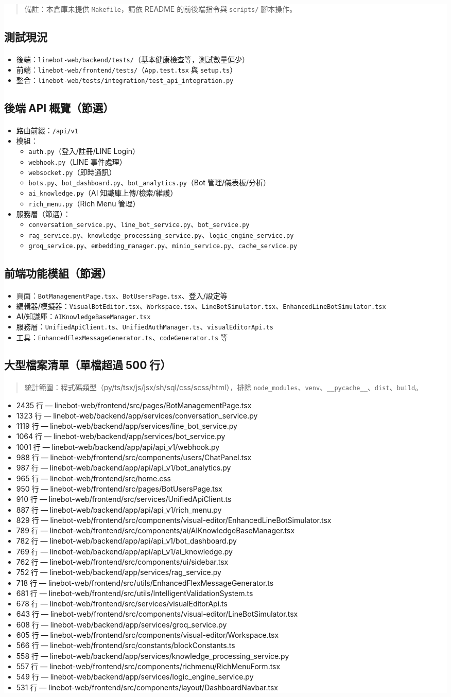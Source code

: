 > 備註：本倉庫未提供 `Makefile`，請依 README 的前後端指令與 `scripts/` 腳本操作。

## 測試現況
- 後端：`linebot-web/backend/tests/`（基本健康檢查等，測試數量偏少）
- 前端：`linebot-web/frontend/tests/`（`App.test.tsx` 與 `setup.ts`）
- 整合：`linebot-web/tests/integration/test_api_integration.py`

## 後端 API 概覽（節選）
- 路由前綴：`/api/v1`
- 模組：
  - `auth.py`（登入/註冊/LINE Login）
  - `webhook.py`（LINE 事件處理）
  - `websocket.py`（即時通訊）
  - `bots.py`、`bot_dashboard.py`、`bot_analytics.py`（Bot 管理/儀表板/分析）
  - `ai_knowledge.py`（AI 知識庫上傳/檢索/維護）
  - `rich_menu.py`（Rich Menu 管理）
- 服務層（節選）：
  - `conversation_service.py`、`line_bot_service.py`、`bot_service.py`
  - `rag_service.py`、`knowledge_processing_service.py`、`logic_engine_service.py`
  - `groq_service.py`、`embedding_manager.py`、`minio_service.py`、`cache_service.py`

## 前端功能模組（節選）
- 頁面：`BotManagementPage.tsx`、`BotUsersPage.tsx`、登入/設定等
- 編輯器/模擬器：`VisualBotEditor.tsx`、`Workspace.tsx`、`LineBotSimulator.tsx`、`EnhancedLineBotSimulator.tsx`
- AI/知識庫：`AIKnowledgeBaseManager.tsx`
- 服務層：`UnifiedApiClient.ts`、`UnifiedAuthManager.ts`、`visualEditorApi.ts`
- 工具：`EnhancedFlexMessageGenerator.ts`、`codeGenerator.ts` 等

## 大型檔案清單（單檔超過 500 行）
> 統計範圍：程式碼類型（py/ts/tsx/js/jsx/sh/sql/css/scss/html），排除 `node_modules`、`venv`、`__pycache__`、`dist`、`build`。

- 2435 行 — linebot-web/frontend/src/pages/BotManagementPage.tsx
- 1323 行 — linebot-web/backend/app/services/conversation_service.py
- 1119 行 — linebot-web/backend/app/services/line_bot_service.py
- 1064 行 — linebot-web/backend/app/services/bot_service.py
- 1001 行 — linebot-web/backend/app/api/api_v1/webhook.py
- 988 行 — linebot-web/frontend/src/components/users/ChatPanel.tsx
- 987 行 — linebot-web/backend/app/api/api_v1/bot_analytics.py
- 965 行 — linebot-web/frontend/src/home.css
- 950 行 — linebot-web/frontend/src/pages/BotUsersPage.tsx
- 910 行 — linebot-web/frontend/src/services/UnifiedApiClient.ts
- 887 行 — linebot-web/backend/app/api/api_v1/rich_menu.py
- 829 行 — linebot-web/frontend/src/components/visual-editor/EnhancedLineBotSimulator.tsx
- 789 行 — linebot-web/frontend/src/components/ai/AIKnowledgeBaseManager.tsx
- 782 行 — linebot-web/backend/app/api/api_v1/bot_dashboard.py
- 769 行 — linebot-web/backend/app/api/api_v1/ai_knowledge.py
- 762 行 — linebot-web/frontend/src/components/ui/sidebar.tsx
- 752 行 — linebot-web/backend/app/services/rag_service.py
- 718 行 — linebot-web/frontend/src/utils/EnhancedFlexMessageGenerator.ts
- 681 行 — linebot-web/frontend/src/utils/IntelligentValidationSystem.ts
- 678 行 — linebot-web/frontend/src/services/visualEditorApi.ts
- 643 行 — linebot-web/frontend/src/components/visual-editor/LineBotSimulator.tsx
- 608 行 — linebot-web/backend/app/services/groq_service.py
- 605 行 — linebot-web/frontend/src/components/visual-editor/Workspace.tsx
- 566 行 — linebot-web/frontend/src/constants/blockConstants.ts
- 558 行 — linebot-web/backend/app/services/knowledge_processing_service.py
- 557 行 — linebot-web/frontend/src/components/richmenu/RichMenuForm.tsx
- 549 行 — linebot-web/backend/app/services/logic_engine_service.py
- 531 行 — linebot-web/frontend/src/components/layout/DashboardNavbar.tsx